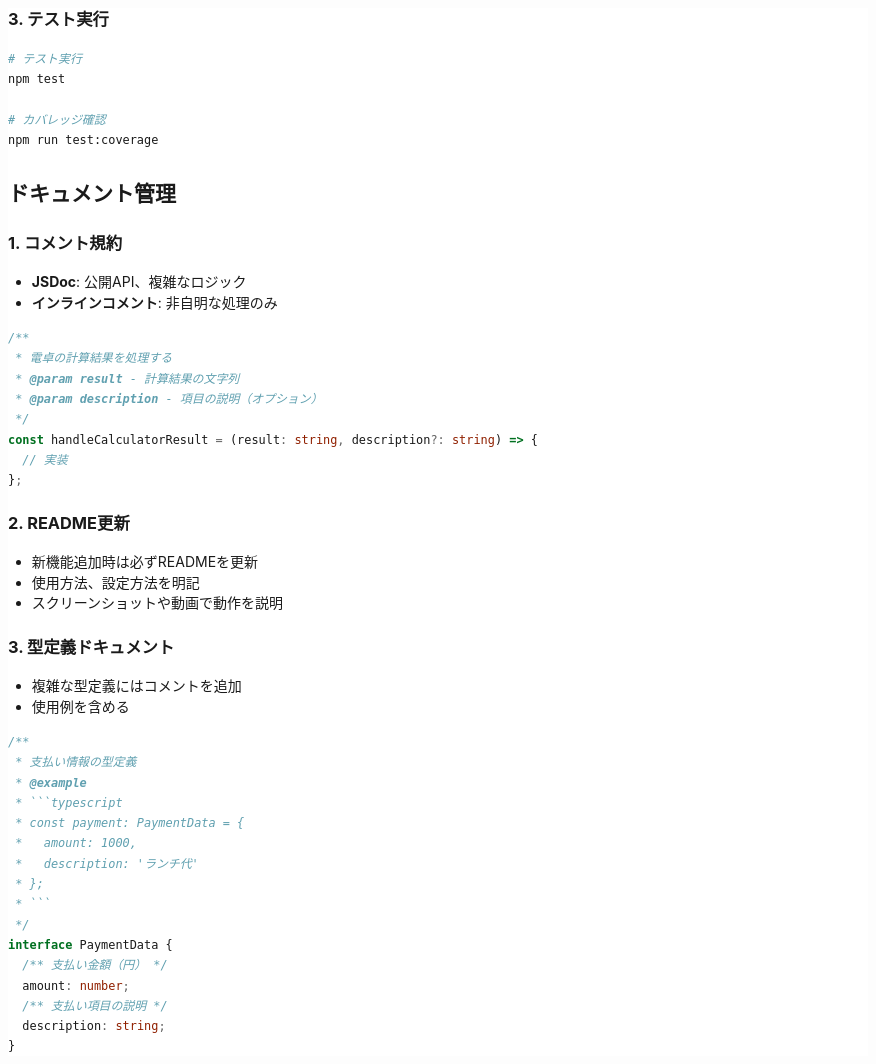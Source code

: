 ### 3. テスト実行
```bash
# テスト実行
npm test

# カバレッジ確認
npm run test:coverage
```

## ドキュメント管理

### 1. コメント規約
- **JSDoc**: 公開API、複雑なロジック
- **インラインコメント**: 非自明な処理のみ

```typescript
/**
 * 電卓の計算結果を処理する
 * @param result - 計算結果の文字列
 * @param description - 項目の説明（オプション）
 */
const handleCalculatorResult = (result: string, description?: string) => {
  // 実装
};
```

### 2. README更新
- 新機能追加時は必ずREADMEを更新
- 使用方法、設定方法を明記
- スクリーンショットや動画で動作を説明

### 3. 型定義ドキュメント
- 複雑な型定義にはコメントを追加
- 使用例を含める

```typescript
/**
 * 支払い情報の型定義
 * @example
 * ```typescript
 * const payment: PaymentData = {
 *   amount: 1000,
 *   description: 'ランチ代'
 * };
 * ```
 */
interface PaymentData {
  /** 支払い金額（円） */
  amount: number;
  /** 支払い項目の説明 */
  description: string;
}
```
